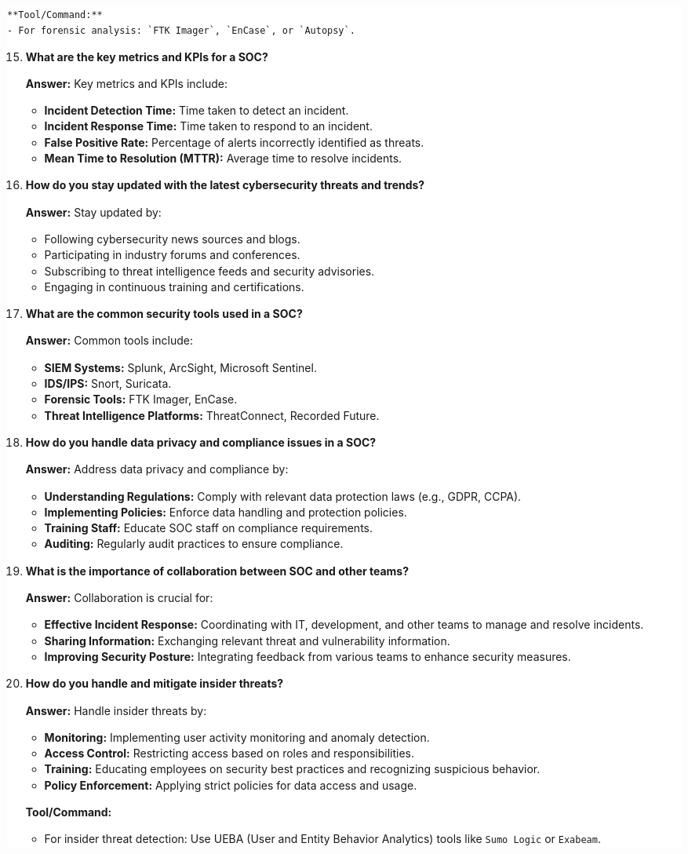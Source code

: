     **Tool/Command:**
    - For forensic analysis: `FTK Imager`, `EnCase`, or `Autopsy`.

15. **What are the key metrics and KPIs for a SOC?**

    **Answer:** Key metrics and KPIs include:
    - **Incident Detection Time:** Time taken to detect an incident.
    - **Incident Response Time:** Time taken to respond to an incident.
    - **False Positive Rate:** Percentage of alerts incorrectly identified as threats.
    - **Mean Time to Resolution (MTTR):** Average time to resolve incidents.

16. **How do you stay updated with the latest cybersecurity threats and trends?**

    **Answer:** Stay updated by:
    - Following cybersecurity news sources and blogs.
    - Participating in industry forums and conferences.
    - Subscribing to threat intelligence feeds and security advisories.
    - Engaging in continuous training and certifications.

17. **What are the common security tools used in a SOC?**

    **Answer:** Common tools include:
    - **SIEM Systems:** Splunk, ArcSight, Microsoft Sentinel.
    - **IDS/IPS:** Snort, Suricata.
    - **Forensic Tools:** FTK Imager, EnCase.
    - **Threat Intelligence Platforms:** ThreatConnect, Recorded Future.

18. **How do you handle data privacy and compliance issues in a SOC?**

    **Answer:** Address data privacy and compliance by:
    - **Understanding Regulations:** Comply with relevant data protection laws (e.g., GDPR, CCPA).
    - **Implementing Policies:** Enforce data handling and protection policies.
    - **Training Staff:** Educate SOC staff on compliance requirements.
    - **Auditing:** Regularly audit practices to ensure compliance.

19. **What is the importance of collaboration between SOC and other teams?**

    **Answer:** Collaboration is crucial for:
    - **Effective Incident Response:** Coordinating with IT, development, and other teams to manage and resolve incidents.
    - **Sharing Information:** Exchanging relevant threat and vulnerability information.
    - **Improving Security Posture:** Integrating feedback from various teams to enhance security measures.

20. **How do you handle and mitigate insider threats?**

    **Answer:** Handle insider threats by:
    - **Monitoring:** Implementing user activity monitoring and anomaly detection.
    - **Access Control:** Restricting access based on roles and responsibilities.
    - **Training:** Educating employees on security best practices and recognizing suspicious behavior.
    - **Policy Enforcement:** Applying strict policies for data access and usage.

    **Tool/Command:**
    - For insider threat detection: Use UEBA (User and Entity Behavior Analytics) tools like `Sumo Logic` or `Exabeam`.

